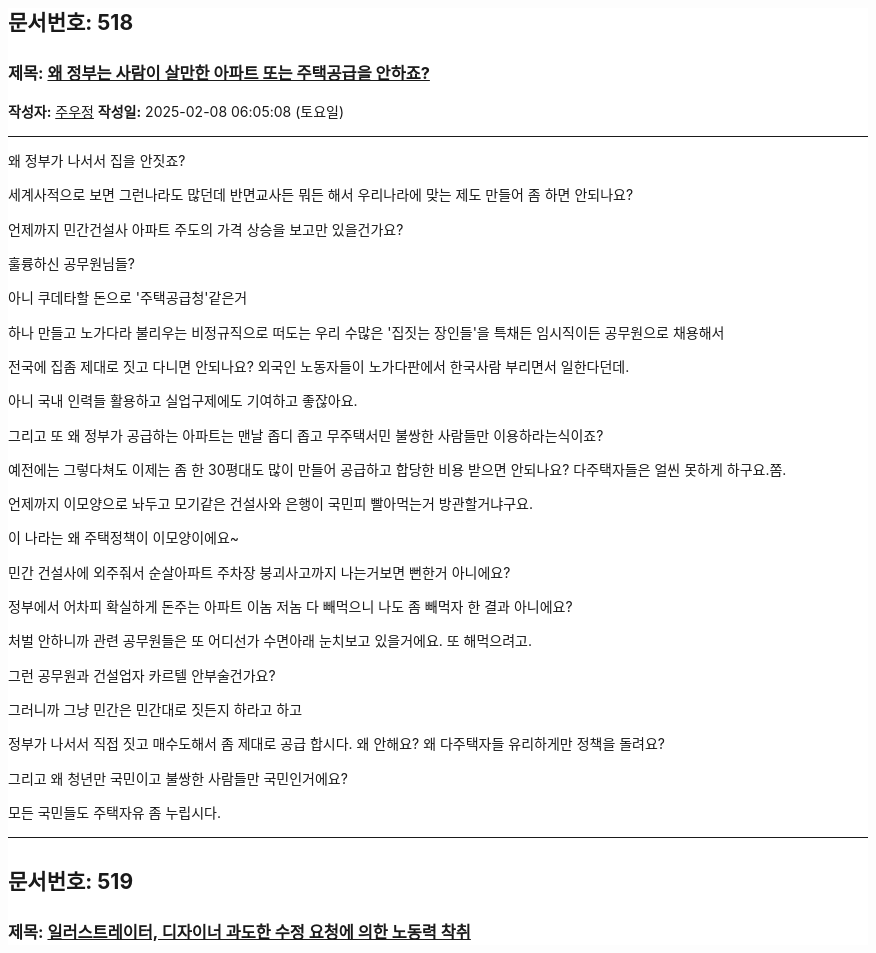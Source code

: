 




## 문서번호: 518

### 제목: [왜 정부는 사람이 살만한 아파트 또는 주택공급을 안하죠?](https://q4all.kr/redirect/detail/d2347175-c166-49b4-a88c-65de2028b3ef)

**작성자:** [주우정](https://q4all.kr/user/profile/840)
**작성일:** 2025-02-08 06:05:08 (토요일)

---

왜 정부가 나서서 집을 안짓죠?

세계사적으로 보면 그런나라도 많던데 반면교사든 뭐든 해서 우리나라에 맞는 제도 만들어 좀 하면 안되나요?

언제까지 민간건설사 아파트 주도의 가격 상승을 보고만 있을건가요?

훌륭하신 공무원님들?

아니 쿠데타할 돈으로 '주택공급청'같은거

하나 만들고 노가다라 불리우는 비정규직으로 떠도는 우리 수많은 '집짓는 장인들'을 특채든 임시직이든 공무원으로 채용해서

전국에 집좀 제대로 짓고 다니면 안되나요? 외국인 노동자들이 노가다판에서 한국사람 부리면서 일한다던데.

아니 국내 인력들 활용하고 실업구제에도 기여하고 좋잖아요.

그리고 또 왜 정부가 공급하는 아파트는 맨날 좁디 좁고 무주택서민 불쌍한 사람들만 이용하라는식이죠?

예전에는 그렇다쳐도 이제는 좀 한 30평대도 많이 만들어 공급하고 합당한 비용 받으면 안되나요? 다주택자들은 얼씬 못하게 하구요.쫌.

언제까지 이모양으로 놔두고 모기같은 건설사와 은행이 국민피 빨아먹는거 방관할거냐구요.

이 나라는 왜 주택정책이 이모양이에요~

민간 건설사에 외주줘서 순살아파트 주차장 붕괴사고까지 나는거보면 뻔한거 아니에요?

정부에서 어차피 확실하게 돈주는 아파트 이놈 저놈 다 빼먹으니 나도 좀 빼먹자 한 결과 아니에요?

처벌 안하니까 관련 공무원들은 또 어디선가 수면아래 눈치보고 있을거에요. 또 해먹으려고.

그런 공무원과 건설업자 카르텔 안부술건가요?

그러니까 그냥 민간은 민간대로 짓든지 하라고 하고

정부가 나서서 직접 짓고 매수도해서 좀 제대로 공급 합시다. 왜 안해요? 왜 다주택자들 유리하게만 정책을 돌려요?

그리고 왜 청년만 국민이고 불쌍한 사람들만 국민인거에요?

모든 국민들도 주택자유 좀 누립시다.

---





## 문서번호: 519

### 제목: [일러스트레이터, 디자이너 과도한 수정 요청에 의한 노동력 착취](https://q4all.kr/redirect/detail/a7f61ed9-cb75-4704-ad0f-73ca5a1a90cd)
